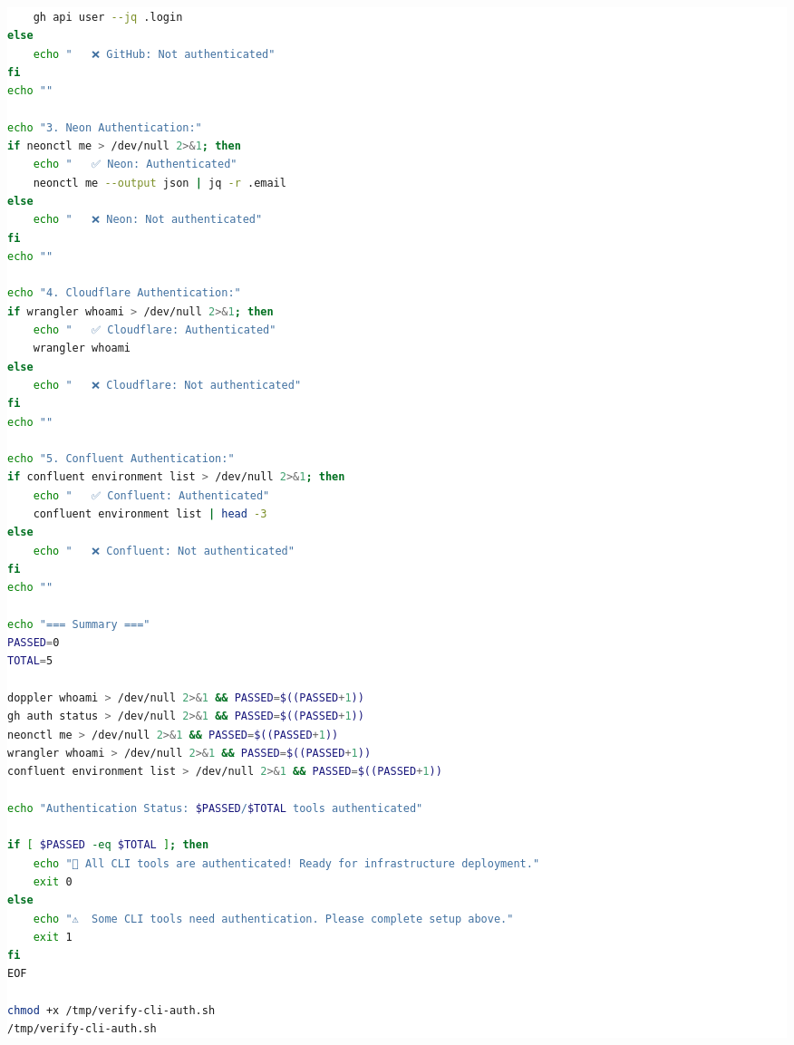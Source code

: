 ```bash
    gh api user --jq .login
else
    echo "   ❌ GitHub: Not authenticated"
fi
echo ""

echo "3. Neon Authentication:"
if neonctl me > /dev/null 2>&1; then
    echo "   ✅ Neon: Authenticated"
    neonctl me --output json | jq -r .email
else
    echo "   ❌ Neon: Not authenticated"
fi
echo ""

echo "4. Cloudflare Authentication:"
if wrangler whoami > /dev/null 2>&1; then
    echo "   ✅ Cloudflare: Authenticated"
    wrangler whoami
else
    echo "   ❌ Cloudflare: Not authenticated"
fi
echo ""

echo "5. Confluent Authentication:"
if confluent environment list > /dev/null 2>&1; then
    echo "   ✅ Confluent: Authenticated"
    confluent environment list | head -3
else
    echo "   ❌ Confluent: Not authenticated"
fi
echo ""

echo "=== Summary ==="
PASSED=0
TOTAL=5

doppler whoami > /dev/null 2>&1 && PASSED=$((PASSED+1))
gh auth status > /dev/null 2>&1 && PASSED=$((PASSED+1))
neonctl me > /dev/null 2>&1 && PASSED=$((PASSED+1))
wrangler whoami > /dev/null 2>&1 && PASSED=$((PASSED+1))
confluent environment list > /dev/null 2>&1 && PASSED=$((PASSED+1))

echo "Authentication Status: $PASSED/$TOTAL tools authenticated"

if [ $PASSED -eq $TOTAL ]; then
    echo "🎉 All CLI tools are authenticated! Ready for infrastructure deployment."
    exit 0
else
    echo "⚠️  Some CLI tools need authentication. Please complete setup above."
    exit 1
fi
EOF

chmod +x /tmp/verify-cli-auth.sh
/tmp/verify-cli-auth.sh
```
